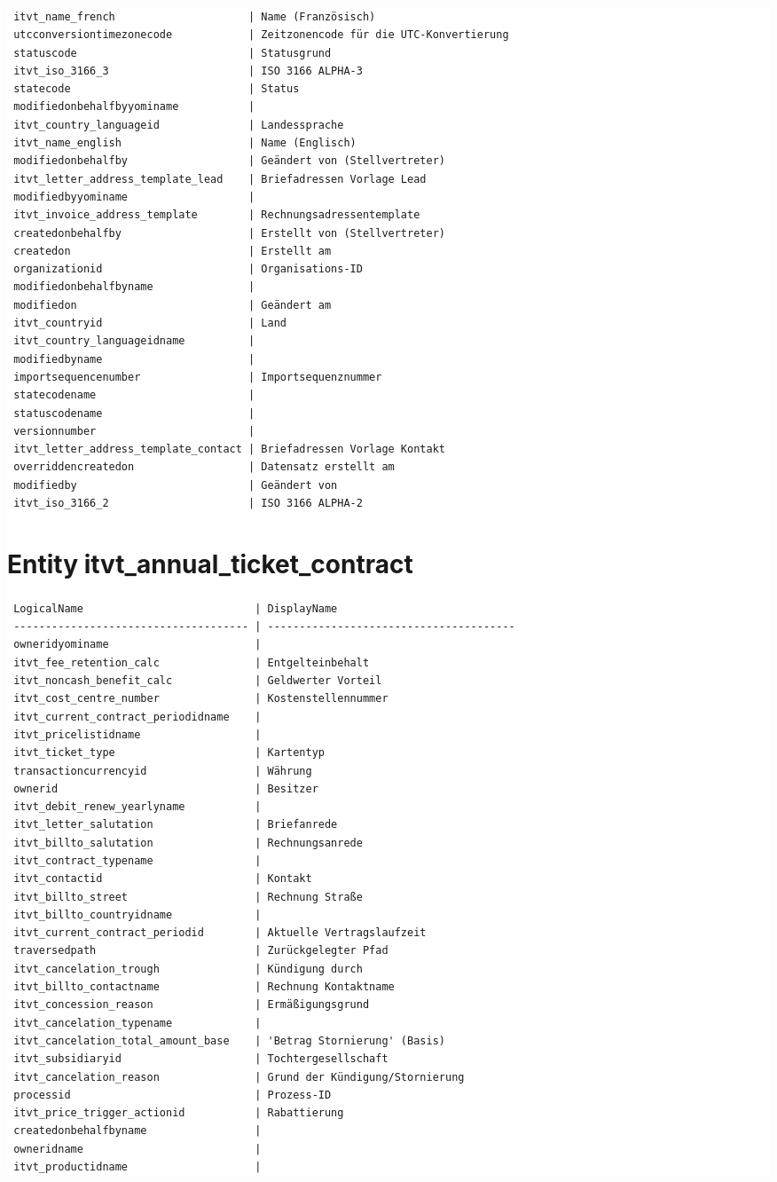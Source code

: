      itvt_name_french                     | Name (Französisch)                     
     utcconversiontimezonecode            | Zeitzonencode für die UTC-Konvertierung
     statuscode                           | Statusgrund                            
     itvt_iso_3166_3                      | ISO 3166 ALPHA-3                       
     statecode                            | Status                                 
     modifiedonbehalfbyyominame           |                                        
     itvt_country_languageid              | Landessprache                          
     itvt_name_english                    | Name (Englisch)                        
     modifiedonbehalfby                   | Geändert von (Stellvertreter)          
     itvt_letter_address_template_lead    | Briefadressen Vorlage Lead             
     modifiedbyyominame                   |                                        
     itvt_invoice_address_template        | Rechnungsadressentemplate              
     createdonbehalfby                    | Erstellt von (Stellvertreter)          
     createdon                            | Erstellt am                            
     organizationid                       | Organisations-ID                       
     modifiedonbehalfbyname               |                                        
     modifiedon                           | Geändert am                            
     itvt_countryid                       | Land                                   
     itvt_country_languageidname          |                                        
     modifiedbyname                       |                                        
     importsequencenumber                 | Importsequenznummer                    
     statecodename                        |                                        
     statuscodename                       |                                        
     versionnumber                        |                                        
     itvt_letter_address_template_contact | Briefadressen Vorlage Kontakt          
     overriddencreatedon                  | Datensatz erstellt am                  
     modifiedby                           | Geändert von                           
     itvt_iso_3166_2                      | ISO 3166 ALPHA-2                       


Entity itvt\_annual\_ticket\_contract
=====================================
     LogicalName                           | DisplayName                            
     ------------------------------------- | --------------------------------------- 
     owneridyominame                       |                                        
     itvt_fee_retention_calc               | Entgelteinbehalt                       
     itvt_noncash_benefit_calc             | Geldwerter Vorteil                     
     itvt_cost_centre_number               | Kostenstellennummer                    
     itvt_current_contract_periodidname    |                                        
     itvt_pricelistidname                  |                                        
     itvt_ticket_type                      | Kartentyp                              
     transactioncurrencyid                 | Währung                                
     ownerid                               | Besitzer                               
     itvt_debit_renew_yearlyname           |                                        
     itvt_letter_salutation                | Briefanrede                            
     itvt_billto_salutation                | Rechnungsanrede                        
     itvt_contract_typename                |                                        
     itvt_contactid                        | Kontakt                                
     itvt_billto_street                    | Rechnung Straße                        
     itvt_billto_countryidname             |                                        
     itvt_current_contract_periodid        | Aktuelle Vertragslaufzeit              
     traversedpath                         | Zurückgelegter Pfad                    
     itvt_cancelation_trough               | Kündigung durch                        
     itvt_billto_contactname               | Rechnung Kontaktname                   
     itvt_concession_reason                | Ermäßigungsgrund                       
     itvt_cancelation_typename             |                                        
     itvt_cancelation_total_amount_base    | 'Betrag Stornierung' (Basis)           
     itvt_subsidiaryid                     | Tochtergesellschaft                    
     itvt_cancelation_reason               | Grund der Kündigung/Stornierung        
     processid                             | Prozess-ID                             
     itvt_price_trigger_actionid           | Rabattierung                           
     createdonbehalfbyname                 |                                        
     owneridname                           |                                        
     itvt_productidname                    |                                        